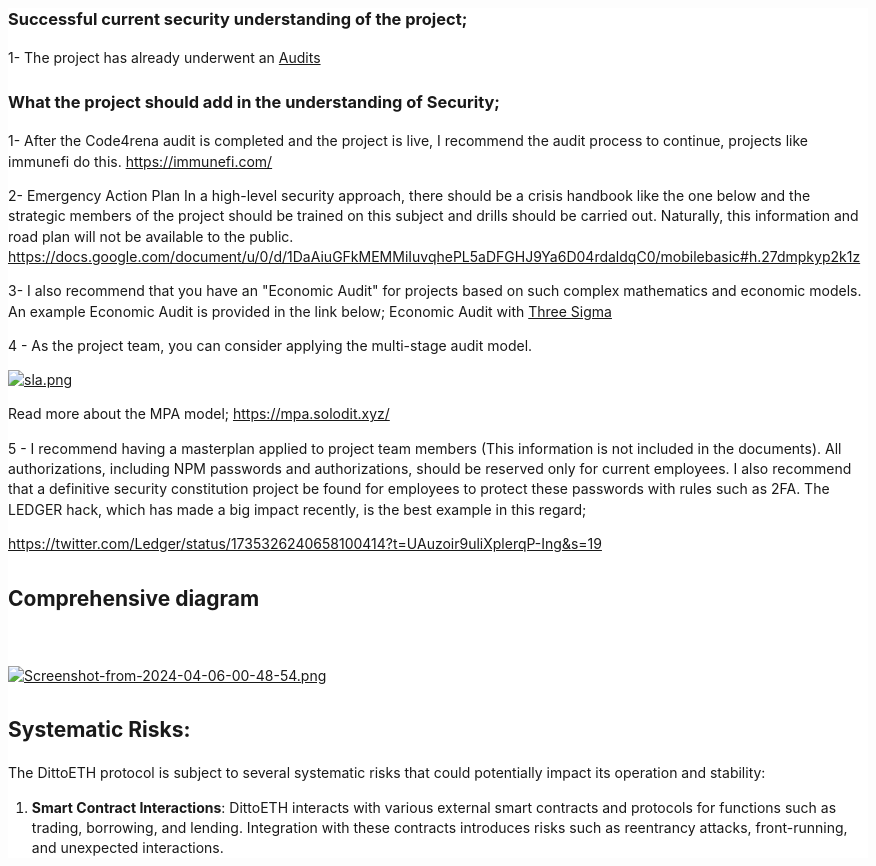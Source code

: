 ### Successful current security understanding of the project;

1- The project has already underwent an [Audits](https://www.codehawks.com/contests/clm871gl00001mp081mzjdlwc)

### What the project should add in the understanding of Security;

1- After the Code4rena audit is completed and the project is live, I recommend the audit process to continue, projects like immunefi do this. 
https://immunefi.com/

2- Emergency Action Plan
In a high-level security approach, there should be a crisis handbook like the one below and the strategic members of the project should be trained on this subject and drills should be carried out. Naturally, this information and road plan will not be available to the public.
https://docs.google.com/document/u/0/d/1DaAiuGFkMEMMiIuvqhePL5aDFGHJ9Ya6D04rdaldqC0/mobilebasic#h.27dmpkyp2k1z

3- I also recommend that you have an "Economic Audit" for projects based on such complex mathematics and economic models. An example Economic Audit is provided in the link below;
Economic Audit with [Three Sigma](https://panoptic.xyz/blog/panoptic-three-sigma-partnership)

4 - As the project team, you can consider applying the multi-stage audit model.

[![sla.png](https://i.postimg.cc/nhR0kN3w/sla.png)](https://postimg.cc/Sn96Q1FW)

Read more about the MPA model;
https://mpa.solodit.xyz/

5 - I recommend having a masterplan applied to project team members (This information is not included in the documents).
All authorizations, including NPM passwords and authorizations, should be reserved only for current employees. I also recommend that a definitive security constitution project be found for employees to protect these passwords with rules such as 2FA. The LEDGER hack, which has made a big impact recently, is the best example in this regard;

https://twitter.com/Ledger/status/1735326240658100414?t=UAuzoir9uliXplerqP-Ing&s=19




## Comprehensive diagram 
<br/>

[![Screenshot-from-2024-04-06-00-48-54.png](https://i.postimg.cc/Wz7tnnsD/Screenshot-from-2024-04-06-00-48-54.png)](https://postimg.cc/H8VpWbcH)

## Systematic Risks:
The DittoETH protocol is subject to several systematic risks that could potentially impact its operation and stability:

1. **Smart Contract Interactions**: DittoETH interacts with various external smart contracts and protocols for functions such as trading, borrowing, and lending. Integration with these contracts introduces risks such as reentrancy attacks, front-running, and unexpected interactions.
